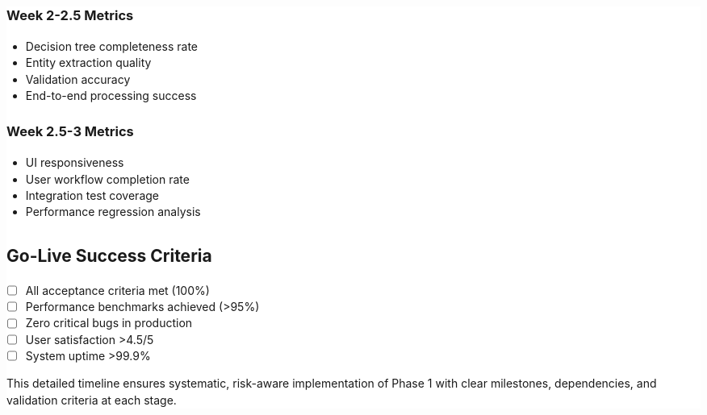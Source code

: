 ### Week 2-2.5 Metrics
- Decision tree completeness rate
- Entity extraction quality
- Validation accuracy
- End-to-end processing success

### Week 2.5-3 Metrics
- UI responsiveness
- User workflow completion rate
- Integration test coverage
- Performance regression analysis

## Go-Live Success Criteria
- [ ] All acceptance criteria met (100%)
- [ ] Performance benchmarks achieved (>95%)
- [ ] Zero critical bugs in production
- [ ] User satisfaction >4.5/5
- [ ] System uptime >99.9%

This detailed timeline ensures systematic, risk-aware implementation of Phase 1 with clear milestones, dependencies, and validation criteria at each stage.